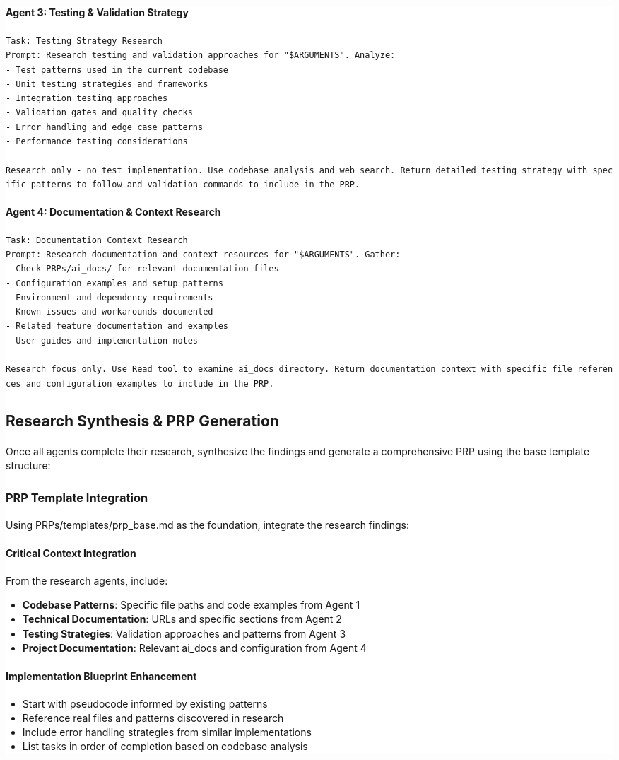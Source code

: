 
#### Agent 3: Testing & Validation Strategy
```
Task: Testing Strategy Research
Prompt: Research testing and validation approaches for "$ARGUMENTS". Analyze:
- Test patterns used in the current codebase
- Unit testing strategies and frameworks
- Integration testing approaches
- Validation gates and quality checks
- Error handling and edge case patterns
- Performance testing considerations

Research only - no test implementation. Use codebase analysis and web search. Return detailed testing strategy with specific patterns to follow and validation commands to include in the PRP.
```

#### Agent 4: Documentation & Context Research
```
Task: Documentation Context Research
Prompt: Research documentation and context resources for "$ARGUMENTS". Gather:
- Check PRPs/ai_docs/ for relevant documentation files
- Configuration examples and setup patterns
- Environment and dependency requirements
- Known issues and workarounds documented
- Related feature documentation and examples
- User guides and implementation notes

Research focus only. Use Read tool to examine ai_docs directory. Return documentation context with specific file references and configuration examples to include in the PRP.
```

## Research Synthesis & PRP Generation

Once all agents complete their research, synthesize the findings and generate a comprehensive PRP using the base template structure:

### PRP Template Integration

Using PRPs/templates/prp_base.md as the foundation, integrate the research findings:

#### Critical Context Integration
From the research agents, include:
- **Codebase Patterns**: Specific file paths and code examples from Agent 1
- **Technical Documentation**: URLs and specific sections from Agent 2
- **Testing Strategies**: Validation approaches and patterns from Agent 3
- **Project Documentation**: Relevant ai_docs and configuration from Agent 4

#### Implementation Blueprint Enhancement
- Start with pseudocode informed by existing patterns
- Reference real files and patterns discovered in research
- Include error handling strategies from similar implementations
- List tasks in order of completion based on codebase analysis
